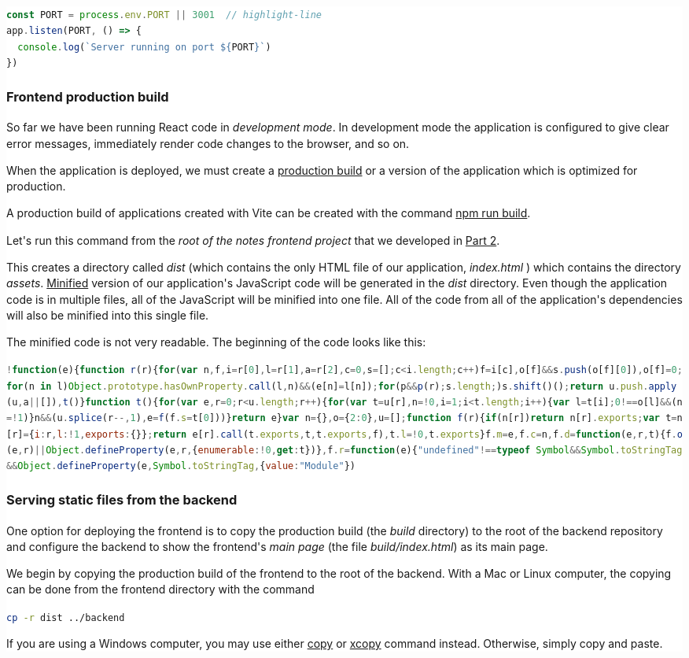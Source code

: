 ```js
const PORT = process.env.PORT || 3001  // highlight-line
app.listen(PORT, () => {
  console.log(`Server running on port ${PORT}`)
})
```

### Frontend production build

So far we have been running React code in <i>development mode</i>. In development mode the application is configured to give clear error messages, immediately render code changes to the browser, and so on.

When the application is deployed, we must create a [production build](https://vitejs.dev/guide/build.html) or a version of the application which is optimized for production.

A production build of applications created with Vite can be created with the command [npm run build](https://vitejs.dev/guide/build.html).

Let's run this command from the <i>root of the notes frontend project</i> that we developed in [Part 2](/en/part2).

This creates a directory called <i>dist</i> (which contains the only HTML file of our application, <i>index.html</i> ) which contains the directory <i>assets</i>. [Minified](<https://en.wikipedia.org/wiki/Minification_(programming)>) version of our application's JavaScript code will be generated in the <i>dist</i> directory. Even though the application code is in multiple files, all of the JavaScript will be minified into one file. All of the code from all of the application's dependencies will also be minified into this single file.

The minified code is not very readable. The beginning of the code looks like this:

```js
!function(e){function r(r){for(var n,f,i=r[0],l=r[1],a=r[2],c=0,s=[];c<i.length;c++)f=i[c],o[f]&&s.push(o[f][0]),o[f]=0;for(n in l)Object.prototype.hasOwnProperty.call(l,n)&&(e[n]=l[n]);for(p&&p(r);s.length;)s.shift()();return u.push.apply(u,a||[]),t()}function t(){for(var e,r=0;r<u.length;r++){for(var t=u[r],n=!0,i=1;i<t.length;i++){var l=t[i];0!==o[l]&&(n=!1)}n&&(u.splice(r--,1),e=f(f.s=t[0]))}return e}var n={},o={2:0},u=[];function f(r){if(n[r])return n[r].exports;var t=n[r]={i:r,l:!1,exports:{}};return e[r].call(t.exports,t,t.exports,f),t.l=!0,t.exports}f.m=e,f.c=n,f.d=function(e,r,t){f.o(e,r)||Object.defineProperty(e,r,{enumerable:!0,get:t})},f.r=function(e){"undefined"!==typeof Symbol&&Symbol.toStringTag&&Object.defineProperty(e,Symbol.toStringTag,{value:"Module"})
```

### Serving static files from the backend

One option for deploying the frontend is to copy the production build (the <i>build</i> directory) to the root of the backend repository and configure the backend to show the frontend's <i>main page</i> (the file <i>build/index.html</i>) as its main page.

We begin by copying the production build of the frontend to the root of the backend. With a Mac or Linux computer, the copying can be done from the frontend directory with the command

```bash
cp -r dist ../backend
```

If you are using a Windows computer, you may use either [copy](https://www.windows-commandline.com/windows-copy-command-syntax-examples/) or [xcopy](https://www.windows-commandline.com/xcopy-command-syntax-examples/) command instead. Otherwise, simply copy and paste.

